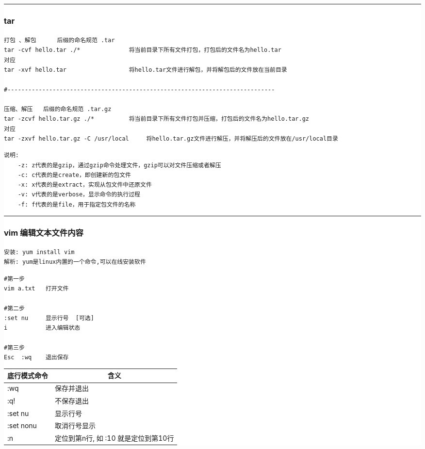 ------

### tar

```shell
打包 、解包      后缀的命名规范 .tar
tar -cvf hello.tar ./*		  		将当前目录下所有文件打包，打包后的文件名为hello.tar
对应
tar -xvf hello.tar		  			将hello.tar文件进行解包，并将解包后的文件放在当前目录

#-----------------------------------------------------------------------------

压缩、解压   后缀的命名规范 .tar.gz
tar -zcvf hello.tar.gz ./*		  	将当前目录下所有文件打包并压缩，打包后的文件名为hello.tar.gz
对应
tar -zxvf hello.tar.gz -C /usr/local     将hello.tar.gz文件进行解压，并将解压后的文件放在/usr/local目录
```

```
说明:
    -z: z代表的是gzip，通过gzip命令处理文件，gzip可以对文件压缩或者解压
    -c: c代表的是create，即创建新的包文件
    -x: x代表的是extract，实现从包文件中还原文件
    -v: v代表的是verbose，显示命令的执行过程
    -f: f代表的是file，用于指定包文件的名称
```

------

### vim 编辑文本文件内容

```
安装: yum install vim
解析: yum是linux内置的一个命令,可以在线安装软件
```

```shell
#第一步
vim a.txt   打开文件

#第二步
:set nu     显示行号  [可选]
i           进入编辑状态

#第三步
Esc  :wq    退出保存
```

| 底行模式命令 | 含义                                 |
| ------------ | ------------------------------------ |
| :wq          | 保存并退出                           |
| :q!          | 不保存退出                           |
| :set nu      | 显示行号                             |
| :set nonu    | 取消行号显示                         |
| :n           | 定位到第n行, 如 :10 就是定位到第10行 |
